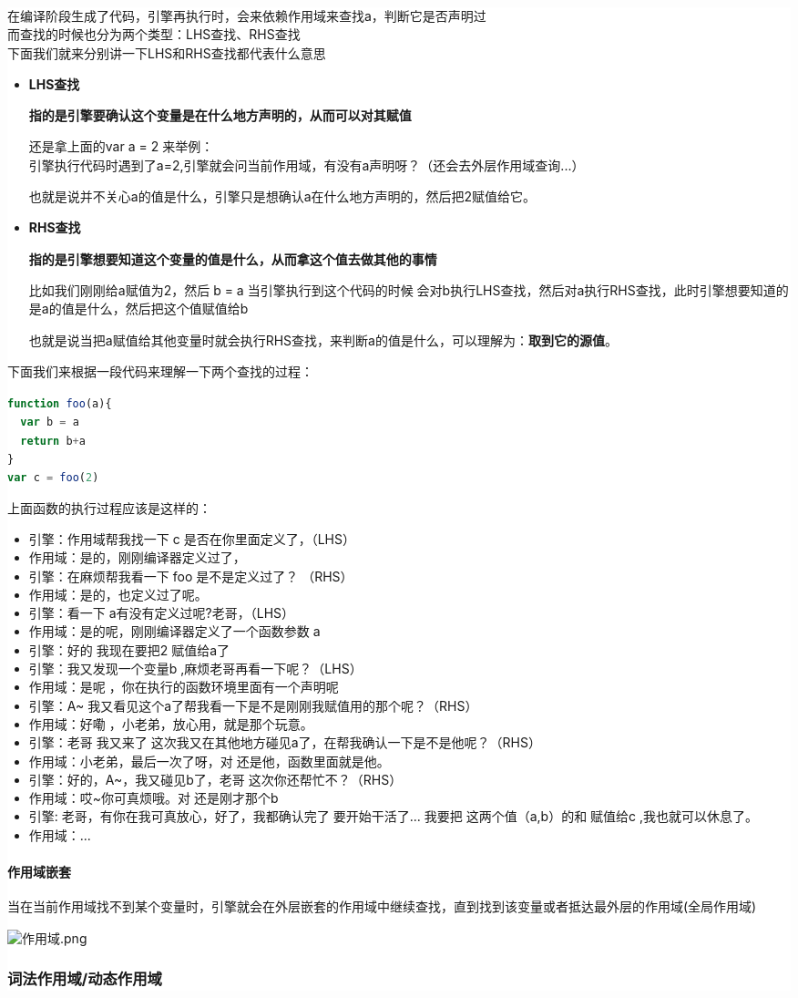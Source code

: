 在编译阶段生成了代码，引擎再执行时，会来依赖作用域来查找a，判断它是否声明过  
而查找的时候也分为两个类型：LHS查找、RHS查找  
下面我们就来分别讲一下LHS和RHS查找都代表什么意思

+ **LHS查找**  

  **指的是引擎要确认这个变量是在什么地方声明的，从而可以对其赋值**

  还是拿上面的var a = 2 来举例：  
  引擎执行代码时遇到了a=2,引擎就会问当前作用域，有没有a声明呀？（还会去外层作用域查询...）  

  也就是说并不关心a的值是什么，引擎只是想确认a在什么地方声明的，然后把2赋值给它。  

+ **RHS查找**  

  **指的是引擎想要知道这个变量的值是什么，从而拿这个值去做其他的事情**

  比如我们刚刚给a赋值为2，然后 b = a 当引擎执行到这个代码的时候 会对b执行LHS查找，然后对a执行RHS查找，此时引擎想要知道的是a的值是什么，然后把这个值赋值给b  

  也就是说当把a赋值给其他变量时就会执行RHS查找，来判断a的值是什么，可以理解为：**取到它的源值**。  


下面我们来根据一段代码来理解一下两个查找的过程：
``` javascript
function foo(a){
  var b = a 
  return b+a
}
var c = foo(2)
```
上面函数的执行过程应该是这样的：  
+   引擎：作用域帮我找一下 c 是否在你里面定义了，（LHS）  
+ 作用域：是的，刚刚编译器定义过了，  
+   引擎：在麻烦帮我看一下 foo 是不是定义过了？ （RHS）  
+ 作用域：是的，也定义过了呢。  
+   引擎：看一下 a有没有定义过呢?老哥，（LHS）  
+ 作用域：是的呢，刚刚编译器定义了一个函数参数 a   
+   引擎：好的 我现在要把2 赋值给a了  
+   引擎：我又发现一个变量b ,麻烦老哥再看一下呢？（LHS）  
+ 作用域：是呢 ，你在执行的函数环境里面有一个声明呢  
+   引擎：A~ 我又看见这个a了帮我看一下是不是刚刚我赋值用的那个呢？（RHS）  
+ 作用域：好嘞 ，小老弟，放心用，就是那个玩意。  
+   引擎：老哥 我又来了 这次我又在其他地方碰见a了，在帮我确认一下是不是他呢？（RHS）  
+ 作用域：小老弟，最后一次了呀，对 还是他，函数里面就是他。  
+   引擎：好的，A~，我又碰见b了，老哥 这次你还帮忙不？（RHS）  
+ 作用域：哎~你可真烦哦。对 还是刚才那个b  
+   引擎: 老哥，有你在我可真放心，好了，我都确认完了 要开始干活了... 我要把 这两个值（a,b）的和 赋值给c ,我也就可以休息了。  
+ 作用域：...   

#### 作用域嵌套

当在当前作用域找不到某个变量时，引擎就会在外层嵌套的作用域中继续查找，直到找到该变量或者抵达最外层的作用域(全局作用域)  

![作用域.png](https://p3-juejin.byteimg.com/tos-cn-i-k3u1fbpfcp/0e4b45cd35f24367a9dacfd7cb08f5db~tplv-k3u1fbpfcp-watermark.image)

### 词法作用域/动态作用域
